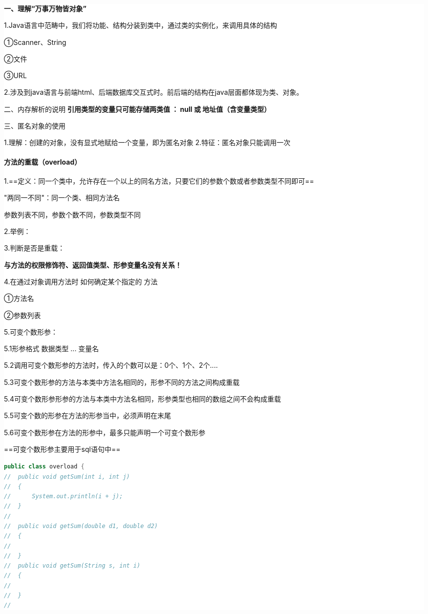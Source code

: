 



**一、理解“万事万物皆对象”** 

1.Java语言中范畴中，我们将功能、结构分装到类中，通过类的实例化，来调用具体的结构

①Scanner、String

②文件

③URL

2.涉及到java语言与前端html、后端数据库交互式时。前后端的结构在java层面都体现为类、对象。

二、内存解析的说明
 **引用类型的变量只可能存储两类值 ： null 或 地址值（含变量类型）**

 三、匿名对象的使用

 1.理解：创建的对象，没有显式地赋给一个变量，即为匿名对象
 2.特征：匿名对象只能调用一次

#### **方法的重载（overload）**

1.==定义：同一个类中，允许存在一个以上的同名方法，只要它们的参数个数或者参数类型不同即可==

"两同一不同"：同一个类、相同方法名

参数列表不同，参数个数不同，参数类型不同

2.举例： 

3.判断是否是重载：

**与方法的权限修饰符、返回值类型、形参变量名没有关系！**

4.在通过对象调用方法时	如何确定某个指定的 方法

①方法名

②参数列表



5.可变个数形参：

5.1形参格式 数据类型 ... 变量名

5.2调用可变个数形参的方法时，传入的个数可以是：0个、1个、2个....

5.3可变个数形参的方法与本类中方法名相同的，形参不同的方法之间构成重载

5.4可变个数形参形参的方法与本类中方法名相同，形参类型也相同的数组之间不会构成重载 

5.5可变个数的形参在方法的形参当中，必须声明在末尾

5.6可变个数形参在方法的形参中，最多只能声明一个可变个数形参

==可变个数形参主要用于sql语句中==

~~~java
public class overload {
//	public void getSum(int i, int j)
//	{
//		System.out.println(i + j);
//	}
//	
//	public void getSum(double d1, double d2)
//	{
//		
//	}
//	public void getSum(String s, int i)
//	{
//		
//	}
//	
~~~